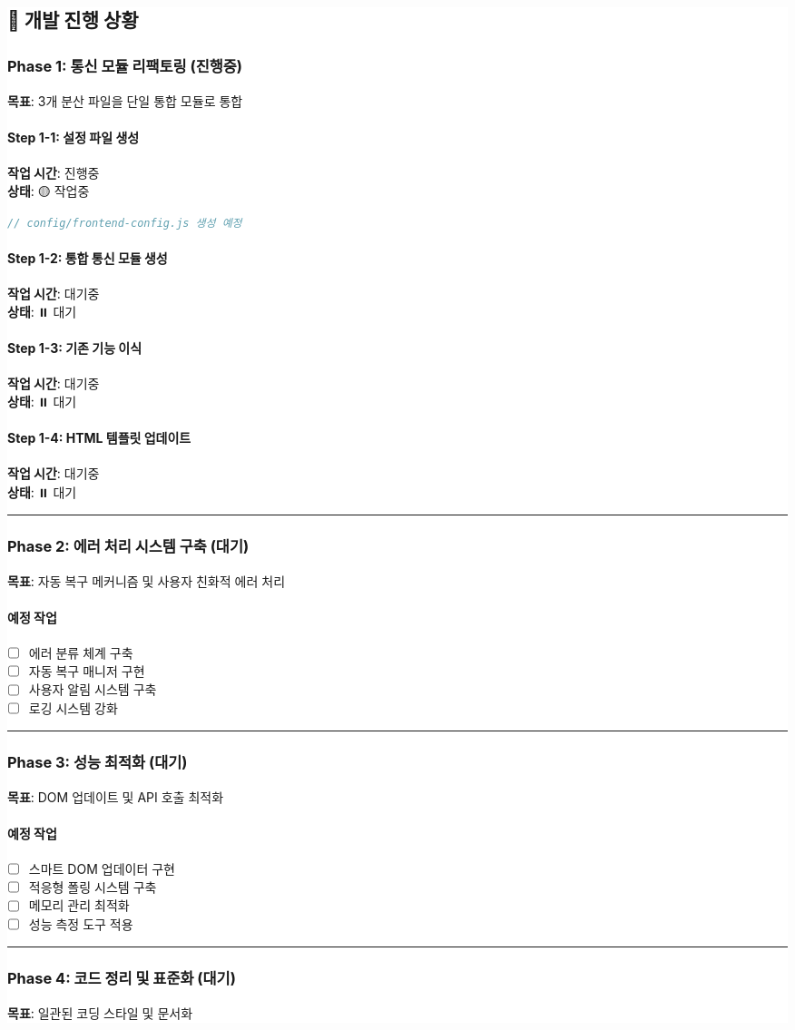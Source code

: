 ## 🚀 개발 진행 상황

### Phase 1: 통신 모듈 리팩토링 (진행중)
**목표**: 3개 분산 파일을 단일 통합 모듈로 통합

#### Step 1-1: 설정 파일 생성
**작업 시간**: 진행중  
**상태**: 🟡 작업중

```javascript
// config/frontend-config.js 생성 예정
```

#### Step 1-2: 통합 통신 모듈 생성  
**작업 시간**: 대기중  
**상태**: ⏸️ 대기

#### Step 1-3: 기존 기능 이식
**작업 시간**: 대기중  
**상태**: ⏸️ 대기

#### Step 1-4: HTML 템플릿 업데이트
**작업 시간**: 대기중  
**상태**: ⏸️ 대기

---

### Phase 2: 에러 처리 시스템 구축 (대기)
**목표**: 자동 복구 메커니즘 및 사용자 친화적 에러 처리

#### 예정 작업
- [ ] 에러 분류 체계 구축
- [ ] 자동 복구 매니저 구현
- [ ] 사용자 알림 시스템 구축
- [ ] 로깅 시스템 강화

---

### Phase 3: 성능 최적화 (대기)
**목표**: DOM 업데이트 및 API 호출 최적화

#### 예정 작업
- [ ] 스마트 DOM 업데이터 구현
- [ ] 적응형 폴링 시스템 구축
- [ ] 메모리 관리 최적화
- [ ] 성능 측정 도구 적용

---

### Phase 4: 코드 정리 및 표준화 (대기)
**목표**: 일관된 코딩 스타일 및 문서화
